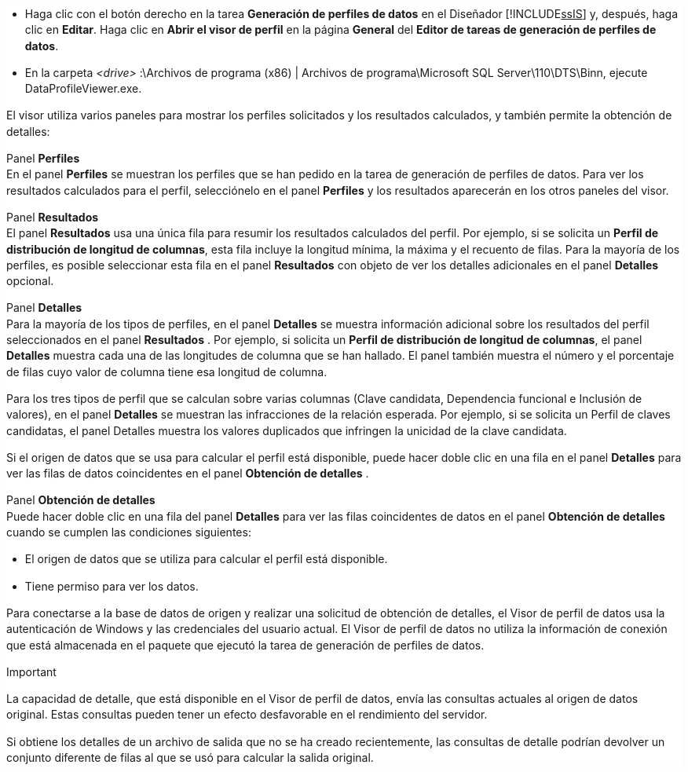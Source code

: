 -   Haga clic con el botón derecho en la tarea **Generación de perfiles de datos** en el Diseñador [!INCLUDE[ssIS](../../includes/ssis-md.md)] y, después, haga clic en **Editar**. Haga clic en **Abrir el visor de perfil** en la página **General** del **Editor de tareas de generación de perfiles de datos**.  
  
-   En la carpeta *\<drive>* :\Archivos de programa (x86) | Archivos de programa\Microsoft SQL Server\110\DTS\Binn, ejecute DataProfileViewer.exe.  
  
 El visor utiliza varios paneles para mostrar los perfiles solicitados y los resultados calculados, y también permite la obtención de detalles:  
  
 Panel **Perfiles**  
 En el panel **Perfiles** se muestran los perfiles que se han pedido en la tarea de generación de perfiles de datos. Para ver los resultados calculados para el perfil, selecciónelo en el panel **Perfiles** y los resultados aparecerán en los otros paneles del visor.  
  
 Panel **Resultados**  
 El panel **Resultados** usa una única fila para resumir los resultados calculados del perfil. Por ejemplo, si se solicita un **Perfil de distribución de longitud de columnas**, esta fila incluye la longitud mínima, la máxima y el recuento de filas. Para la mayoría de los perfiles, es posible seleccionar esta fila en el panel **Resultados** con objeto de ver los detalles adicionales en el panel **Detalles** opcional.  
  
 Panel **Detalles**  
 Para la mayoría de los tipos de perfiles, en el panel **Detalles** se muestra información adicional sobre los resultados del perfil seleccionados en el panel **Resultados** . Por ejemplo, si solicita un **Perfil de distribución de longitud de columnas**, el panel **Detalles** muestra cada una de las longitudes de columna que se han hallado. El panel también muestra el número y el porcentaje de filas cuyo valor de columna tiene esa longitud de columna.  
  
 Para los tres tipos de perfil que se calculan sobre varias columnas (Clave candidata, Dependencia funcional e Inclusión de valores), en el panel **Detalles** se muestran las infracciones de la relación esperada. Por ejemplo, si se solicita un Perfil de claves candidatas, el panel Detalles muestra los valores duplicados que infringen la unicidad de la clave candidata.  
  
 Si el origen de datos que se usa para calcular el perfil está disponible, puede hacer doble clic en una fila en el panel **Detalles** para ver las filas de datos coincidentes en el panel **Obtención de detalles** .  
  
 Panel **Obtención de detalles**  
 Puede hacer doble clic en una fila del panel **Detalles** para ver las filas coincidentes de datos en el panel **Obtención de detalles** cuando se cumplen las condiciones siguientes:  
  
-   El origen de datos que se utiliza para calcular el perfil está disponible.  
  
-   Tiene permiso para ver los datos.  
  
 Para conectarse a la base de datos de origen y realizar una solicitud de obtención de detalles, el Visor de perfil de datos usa la autenticación de Windows y las credenciales del usuario actual. El Visor de perfil de datos no utiliza la información de conexión que está almacenada en el paquete que ejecutó la tarea de generación de perfiles de datos.  
  
> [!IMPORTANT]  
>  La capacidad de detalle, que está disponible en el Visor de perfil de datos, envía las consultas actuales al origen de datos original. Estas consultas pueden tener un efecto desfavorable en el rendimiento del servidor.  
>   
>  Si obtiene los detalles de un archivo de salida que no se ha creado recientemente, las consultas de detalle podrían devolver un conjunto diferente de filas al que se usó para calcular la salida original.  
  